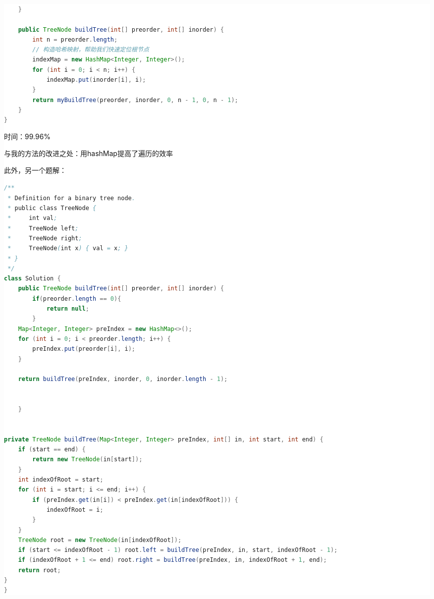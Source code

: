 ```java
    }

    public TreeNode buildTree(int[] preorder, int[] inorder) {
        int n = preorder.length;
        // 构造哈希映射，帮助我们快速定位根节点
        indexMap = new HashMap<Integer, Integer>();
        for (int i = 0; i < n; i++) {
            indexMap.put(inorder[i], i);
        }
        return myBuildTree(preorder, inorder, 0, n - 1, 0, n - 1);
    }
}

```

时间：99.96%

与我的方法的改进之处：用hashMap提高了遍历的效率





此外，另一个题解：

```java
/**
 * Definition for a binary tree node.
 * public class TreeNode {
 *     int val;
 *     TreeNode left;
 *     TreeNode right;
 *     TreeNode(int x) { val = x; }
 * }
 */
class Solution {
    public TreeNode buildTree(int[] preorder, int[] inorder) {
        if(preorder.length == 0){
            return null;
        }
    Map<Integer, Integer> preIndex = new HashMap<>();
    for (int i = 0; i < preorder.length; i++) {
        preIndex.put(preorder[i], i);
    }

    return buildTree(preIndex, inorder, 0, inorder.length - 1);


    }


private TreeNode buildTree(Map<Integer, Integer> preIndex, int[] in, int start, int end) {
    if (start == end) {
        return new TreeNode(in[start]);
    }
    int indexOfRoot = start;
    for (int i = start; i <= end; i++) {
        if (preIndex.get(in[i]) < preIndex.get(in[indexOfRoot])) {
            indexOfRoot = i;
        }
    }
    TreeNode root = new TreeNode(in[indexOfRoot]);
    if (start <= indexOfRoot - 1) root.left = buildTree(preIndex, in, start, indexOfRoot - 1);
    if (indexOfRoot + 1 <= end) root.right = buildTree(preIndex, in, indexOfRoot + 1, end);
    return root;
}
}
```